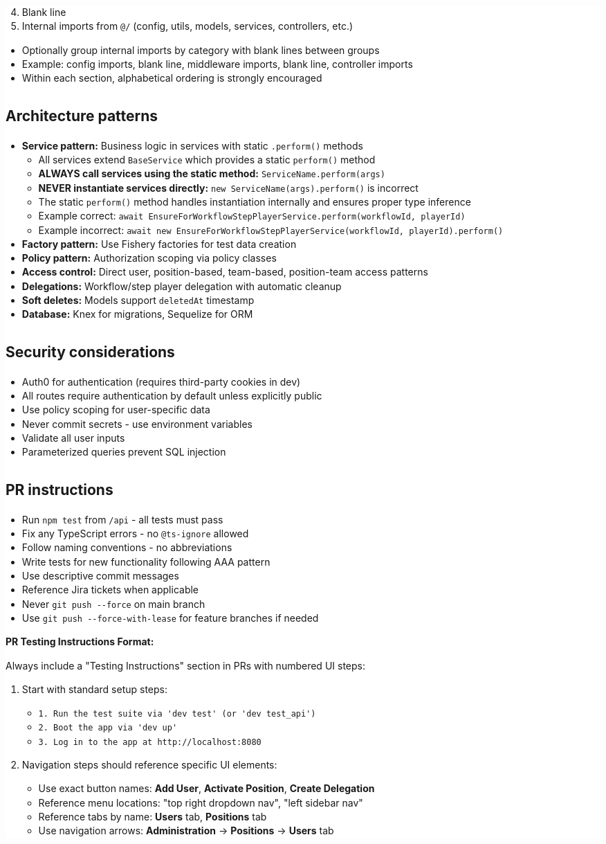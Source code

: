   4. Blank line
  5. Internal imports from `@/` (config, utils, models, services, controllers, etc.)
  - Optionally group internal imports by category with blank lines between groups
  - Example: config imports, blank line, middleware imports, blank line, controller imports
  - Within each section, alphabetical ordering is strongly encouraged

## Architecture patterns

- **Service pattern:** Business logic in services with static `.perform()` methods
  - All services extend `BaseService` which provides a static `perform()` method
  - **ALWAYS call services using the static method:** `ServiceName.perform(args)`
  - **NEVER instantiate services directly:** `new ServiceName(args).perform()` is incorrect
  - The static `perform()` method handles instantiation internally and ensures proper type inference
  - Example correct: `await EnsureForWorkflowStepPlayerService.perform(workflowId, playerId)`
  - Example incorrect: `await new EnsureForWorkflowStepPlayerService(workflowId, playerId).perform()`
- **Factory pattern:** Use Fishery factories for test data creation
- **Policy pattern:** Authorization scoping via policy classes
- **Access control:** Direct user, position-based, team-based, position-team access patterns
- **Delegations:** Workflow/step player delegation with automatic cleanup
- **Soft deletes:** Models support `deletedAt` timestamp
- **Database:** Knex for migrations, Sequelize for ORM

## Security considerations

- Auth0 for authentication (requires third-party cookies in dev)
- All routes require authentication by default unless explicitly public
- Use policy scoping for user-specific data
- Never commit secrets - use environment variables
- Validate all user inputs
- Parameterized queries prevent SQL injection

## PR instructions

- Run `npm test` from `/api` - all tests must pass
- Fix any TypeScript errors - no `@ts-ignore` allowed
- Follow naming conventions - no abbreviations
- Write tests for new functionality following AAA pattern
- Use descriptive commit messages
- Reference Jira tickets when applicable
- Never `git push --force` on main branch
- Use `git push --force-with-lease` for feature branches if needed

**PR Testing Instructions Format:**

Always include a "Testing Instructions" section in PRs with numbered UI steps:

1. Start with standard setup steps:
   - `1. Run the test suite via 'dev test' (or 'dev test_api')`
   - `2. Boot the app via 'dev up'`
   - `3. Log in to the app at http://localhost:8080`

2. Navigation steps should reference specific UI elements:
   - Use exact button names: **Add User**, **Activate Position**, **Create Delegation**
   - Reference menu locations: "top right dropdown nav", "left sidebar nav"
   - Reference tabs by name: **Users** tab, **Positions** tab
   - Use navigation arrows: **Administration** → **Positions** → **Users** tab
